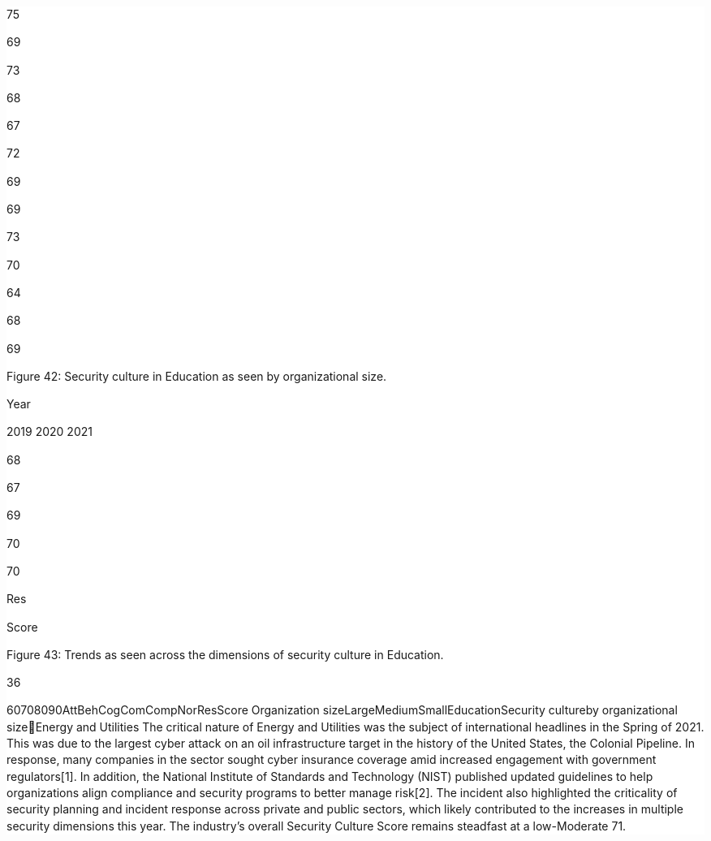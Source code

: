 75

69

73

68

67

72

69

69

73

70

64

68

69

Figure 42: Security culture in Education as seen by organizational size.

Year

2019
2020
2021

68

67

69

70

70

Res

Score

Figure 43: Trends as seen across the dimensions of security culture in Education.

36

60708090AttBehCogComCompNorResScore Organization sizeLargeMediumSmallEducationSecurity cultureby organizational sizeEnergy and Utilities
The critical nature of Energy and Utilities was the subject of international 
headlines in the Spring of 2021\. This was due to the largest cyber attack on 
an oil infrastructure target in the history of the United States, the Colonial 
Pipeline. In response, many companies in the sector sought cyber insurance 
coverage amid increased engagement with government regulators\[1]. In 
addition, the National Institute of Standards and Technology (NIST) published 
updated guidelines to help organizations align compliance and security 
programs to better manage risk\[2]. The incident also highlighted the criticality 
of security planning and incident response across private and public sectors, 
which likely contributed to the increases in multiple security dimensions this 
year. The industry’s overall Security Culture Score remains steadfast at a 
low\-Moderate 71\.
